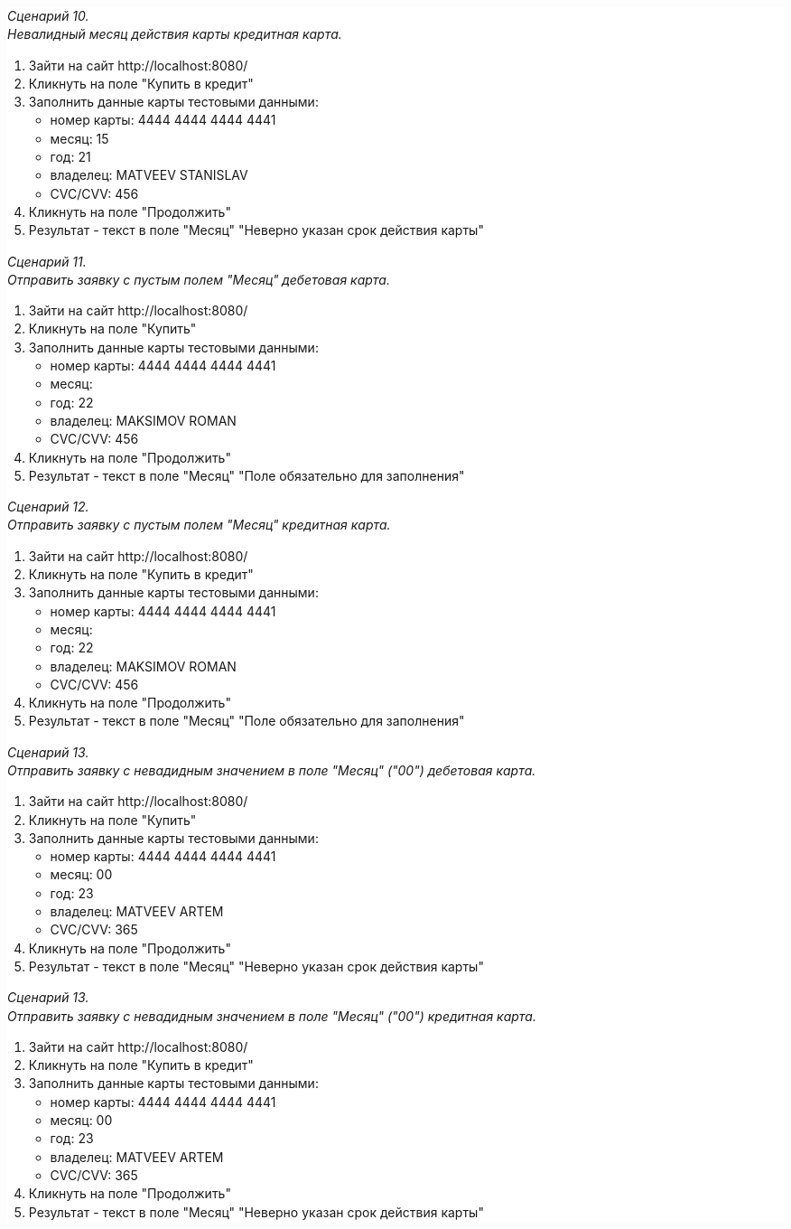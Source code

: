 _Сценарий 10._  
_Невалидный месяц действия карты кредитная карта._
1. Зайти на сайт http://localhost:8080/
1. Кликнуть на поле "Купить в кредит"
1. Заполнить данные карты тестовыми данными:
   * номер карты: 4444 4444 4444 4441
   * месяц: 15
   * год: 21
   * владелец: MATVEEV STANISLAV
   * CVC/CVV: 456
4. Кликнуть на поле "Продолжить"
5. Результат - текст в поле "Месяц" "Неверно указан срок действия карты"

_Сценарий 11._  
_Отправить заявку с пустым полем "Месяц" дебетовая карта._
1. Зайти на сайт http://localhost:8080/
1. Кликнуть на поле "Купить"
1. Заполнить данные карты тестовыми данными:
    * номер карты: 4444 4444 4444 4441
    * месяц:
    * год: 22
    * владелец: MAKSIMOV ROMAN
    * CVC/CVV: 456
4. Кликнуть на поле "Продолжить"
5. Результат - текст в поле "Месяц" "Поле обязательно для заполнения"

_Сценарий 12._  
_Отправить заявку с пустым полем "Месяц" кредитная карта._
1. Зайти на сайт http://localhost:8080/
1. Кликнуть на поле "Купить в кредит"
1. Заполнить данные карты тестовыми данными:
   * номер карты: 4444 4444 4444 4441
   * месяц:
   * год: 22
   * владелец: MAKSIMOV ROMAN
   * CVC/CVV: 456
4. Кликнуть на поле "Продолжить"
5. Результат - текст в поле "Месяц" "Поле обязательно для заполнения"

_Сценарий 13._  
_Отправить заявку с невадидным значением в поле "Месяц" ("00") дебетовая карта._
1. Зайти на сайт http://localhost:8080/
1. Кликнуть на поле "Купить"
1. Заполнить данные карты тестовыми данными:
    * номер карты: 4444 4444 4444 4441
    * месяц: 00
    * год: 23
    * владелец: MATVEEV ARTEM
    * CVC/CVV: 365
4. Кликнуть на поле "Продолжить"
5. Результат - текст в поле "Месяц" "Неверно указан срок действия карты"

_Сценарий 13._  
_Отправить заявку с невадидным значением в поле "Месяц" ("00") кредитная карта._
1. Зайти на сайт http://localhost:8080/
1. Кликнуть на поле "Купить в кредит"
1. Заполнить данные карты тестовыми данными:
   * номер карты: 4444 4444 4444 4441
   * месяц: 00
   * год: 23
   * владелец: MATVEEV ARTEM
   * CVC/CVV: 365
4. Кликнуть на поле "Продолжить"
5. Результат - текст в поле "Месяц" "Неверно указан срок действия карты"
